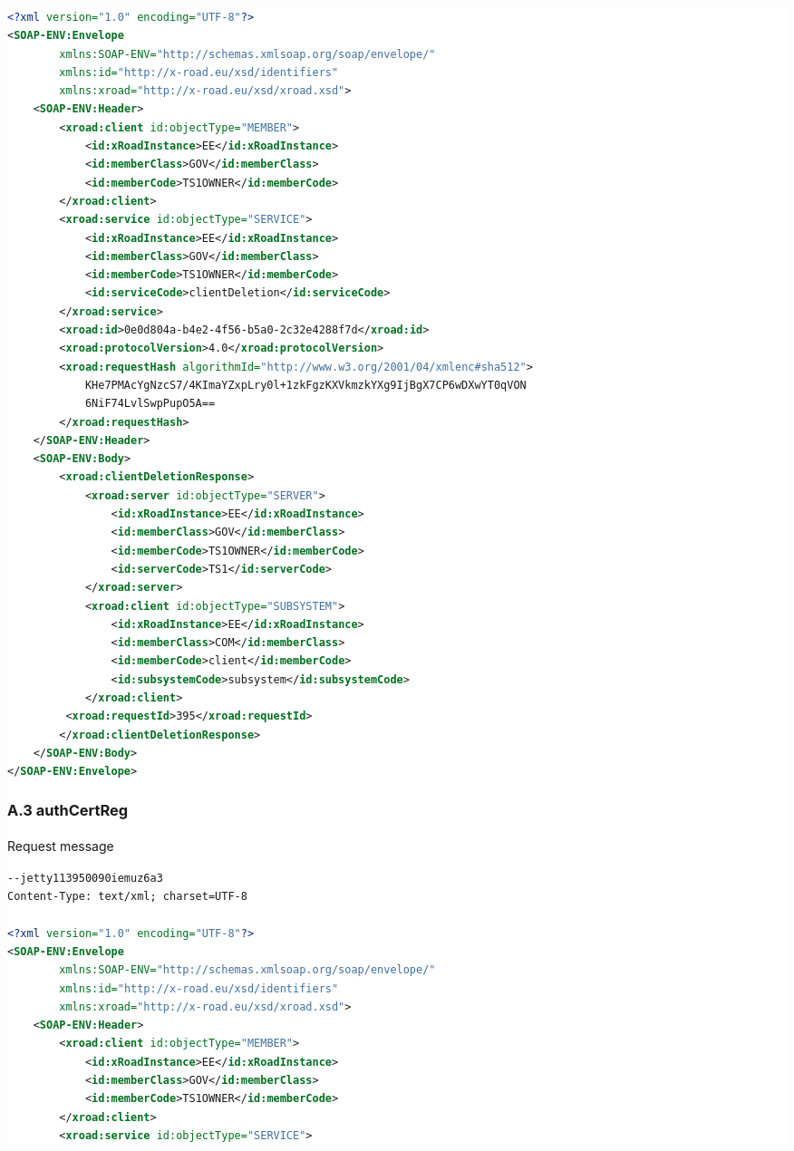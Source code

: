 ```xml
<?xml version="1.0" encoding="UTF-8"?>
<SOAP-ENV:Envelope
        xmlns:SOAP-ENV="http://schemas.xmlsoap.org/soap/envelope/"
        xmlns:id="http://x-road.eu/xsd/identifiers"
        xmlns:xroad="http://x-road.eu/xsd/xroad.xsd">
    <SOAP-ENV:Header>
        <xroad:client id:objectType="MEMBER">
            <id:xRoadInstance>EE</id:xRoadInstance>
            <id:memberClass>GOV</id:memberClass>
            <id:memberCode>TS1OWNER</id:memberCode>
        </xroad:client>
        <xroad:service id:objectType="SERVICE">
            <id:xRoadInstance>EE</id:xRoadInstance>
            <id:memberClass>GOV</id:memberClass>
            <id:memberCode>TS1OWNER</id:memberCode>
            <id:serviceCode>clientDeletion</id:serviceCode>
        </xroad:service>
        <xroad:id>0e0d804a-b4e2-4f56-b5a0-2c32e4288f7d</xroad:id>
        <xroad:protocolVersion>4.0</xroad:protocolVersion>
        <xroad:requestHash algorithmId="http://www.w3.org/2001/04/xmlenc#sha512">
            KHe7PMAcYgNzcS7/4KImaYZxpLry0l+1zkFgzKXVkmzkYXg9IjBgX7CP6wDXwYT0qVON
            6NiF74LvlSwpPupO5A==
        </xroad:requestHash>
    </SOAP-ENV:Header>
    <SOAP-ENV:Body>
        <xroad:clientDeletionResponse>
            <xroad:server id:objectType="SERVER">
                <id:xRoadInstance>EE</id:xRoadInstance>
                <id:memberClass>GOV</id:memberClass>
                <id:memberCode>TS1OWNER</id:memberCode>
                <id:serverCode>TS1</id:serverCode>
            </xroad:server>
            <xroad:client id:objectType="SUBSYSTEM">
                <id:xRoadInstance>EE</id:xRoadInstance>
                <id:memberClass>COM</id:memberClass>
                <id:memberCode>client</id:memberCode>
                <id:subsystemCode>subsystem</id:subsystemCode>
            </xroad:client>
	     <xroad:requestId>395</xroad:requestId>
        </xroad:clientDeletionResponse>
    </SOAP-ENV:Body>
</SOAP-ENV:Envelope>
```

### A.3 authCertReg

Request message

```xml
--jetty113950090iemuz6a3
Content-Type: text/xml; charset=UTF-8

<?xml version="1.0" encoding="UTF-8"?>
<SOAP-ENV:Envelope
        xmlns:SOAP-ENV="http://schemas.xmlsoap.org/soap/envelope/"
        xmlns:id="http://x-road.eu/xsd/identifiers"
        xmlns:xroad="http://x-road.eu/xsd/xroad.xsd">
    <SOAP-ENV:Header>
        <xroad:client id:objectType="MEMBER">
            <id:xRoadInstance>EE</id:xRoadInstance>
            <id:memberClass>GOV</id:memberClass>
            <id:memberCode>TS1OWNER</id:memberCode>
        </xroad:client>
        <xroad:service id:objectType="SERVICE">
```